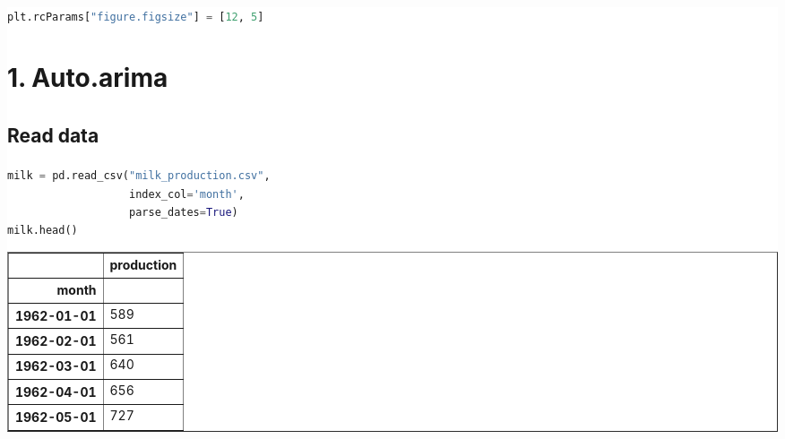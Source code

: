 
```python
plt.rcParams["figure.figsize"] = [12, 5] 
```

# 1. Auto.arima

## Read data


```python
milk = pd.read_csv("milk_production.csv", 
                   index_col='month', 
                   parse_dates=True)
milk.head()
```




<div>
<style scoped>
    .dataframe tbody tr th:only-of-type {
        vertical-align: middle;
    }

    .dataframe tbody tr th {
        vertical-align: top;
    }

    .dataframe thead th {
        text-align: right;
    }
</style>
<table border="1" class="dataframe">
  <thead>
    <tr style="text-align: right;">
      <th></th>
      <th>production</th>
    </tr>
    <tr>
      <th>month</th>
      <th></th>
    </tr>
  </thead>
  <tbody>
    <tr>
      <th>1962-01-01</th>
      <td>589</td>
    </tr>
    <tr>
      <th>1962-02-01</th>
      <td>561</td>
    </tr>
    <tr>
      <th>1962-03-01</th>
      <td>640</td>
    </tr>
    <tr>
      <th>1962-04-01</th>
      <td>656</td>
    </tr>
    <tr>
      <th>1962-05-01</th>
      <td>727</td>
    </tr>
  </tbody>